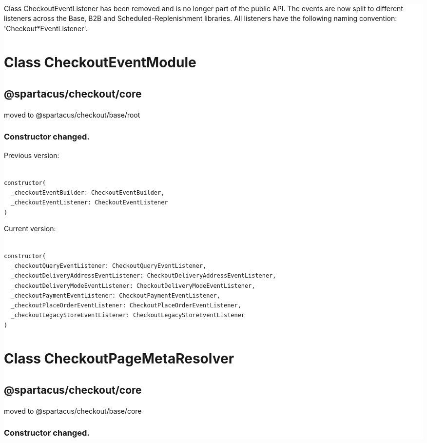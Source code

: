 
Class CheckoutEventListener has been removed and is no longer part of the public API.
The events are now split to different listeners across the Base, B2B and Scheduled-Replenishment libraries. All listeners have the following naming convention: 'Checkout*EventListener'.



# Class CheckoutEventModule 
## @spartacus/checkout/core

moved to @spartacus/checkout/base/root


### Constructor changed.


Previous version: 

```

constructor(
  _checkoutEventBuilder: CheckoutEventBuilder,
  _checkoutEventListener: CheckoutEventListener
)

```


Current version: 

```

constructor(
  _checkoutQueryEventListener: CheckoutQueryEventListener,
  _checkoutDeliveryAddressEventListener: CheckoutDeliveryAddressEventListener,
  _checkoutDeliveryModeEventListener: CheckoutDeliveryModeEventListener,
  _checkoutPaymentEventListener: CheckoutPaymentEventListener,
  _checkoutPlaceOrderEventListener: CheckoutPlaceOrderEventListener,
  _checkoutLegacyStoreEventListener: CheckoutLegacyStoreEventListener
)

```




# Class CheckoutPageMetaResolver 
## @spartacus/checkout/core

moved to @spartacus/checkout/base/core


### Constructor changed.

